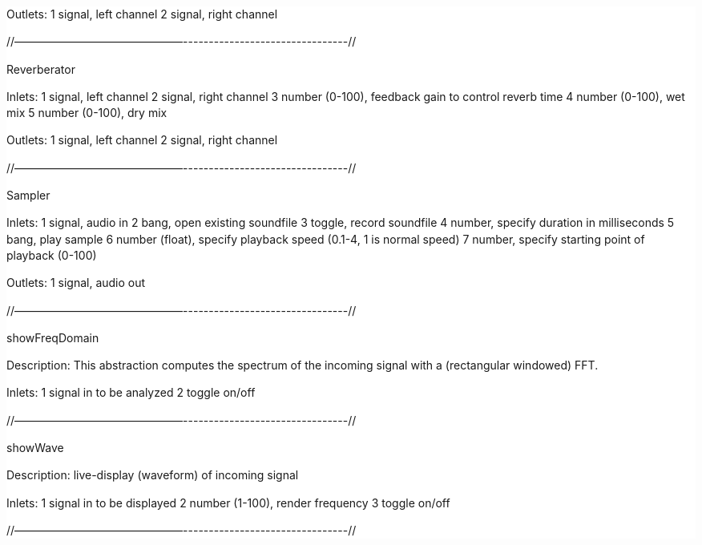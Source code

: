 Outlets:
1 signal, left channel
2 signal, right channel

//———————————————--------------------------------//

Reverberator

Inlets:
1 signal, left channel
2 signal, right channel
3 number (0-100), feedback gain to control reverb time
4 number (0-100), wet mix
5 number (0-100), dry mix

Outlets:
1 signal, left channel
2 signal, right channel

//———————————————--------------------------------//

Sampler

Inlets:
1 signal, audio in
2 bang, open existing soundfile
3 toggle, record soundfile
4 number, specify duration in milliseconds
5 bang, play sample
6 number (float), specify playback speed (0.1-4, 1 is normal speed)
7 number, specify starting point of playback (0-100)

Outlets:
1 signal, audio out

//———————————————--------------------------------//

showFreqDomain

Description: This abstraction computes the spectrum of the incoming signal with a (rectangular windowed) FFT.

Inlets:
1 signal in to be analyzed
2 toggle on/off

//———————————————--------------------------------//

showWave

Description: live-display (waveform) of incoming signal

Inlets: 
1 signal in to be displayed
2 number (1-100), render frequency
3 toggle on/off

//———————————————--------------------------------//
